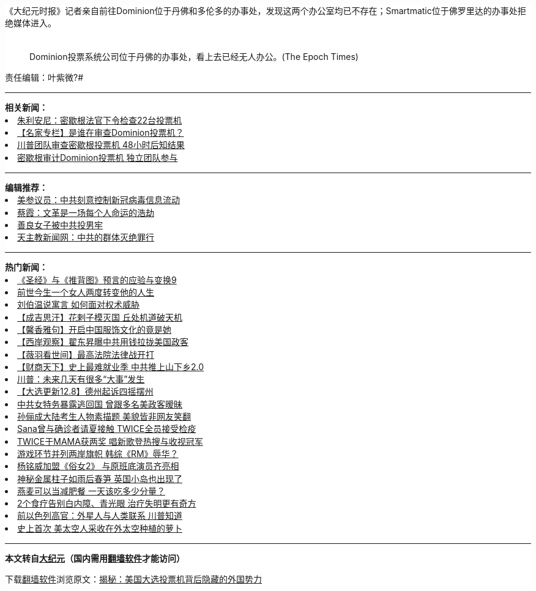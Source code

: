  <p>《大纪元时报》记者亲自前往Dominion位于丹佛和多伦多的办事处，发现这两个办公室均已不存在；Smartmatic位于佛罗里达的办事处拒绝媒体进入。</p>
  <figure id="attachment_12608380" style="width: 600px" class="wp-caption aligncenter"><ahref="https://i.epochtimes.com/assets/uploads/2020/12/denver.jpg"><img class="size-large wp-image-12608380" src="https://i.epochtimes.com/assets/uploads/2020/12/denver-600x307.jpg" alt="" width="600" b="307" /></a><figcaption class="wp-caption-text">Dominion投票系统公司位于丹佛的办事处，看上去已经无人办公。(The Epoch Times)</figcaption></figure>  <p>责任编辑：叶紫微?#</p>
  	  <hr>      <strong>相关新闻：</strong>  <li><a href="/gb/20/12/5/n12597790.md#1">朱利安尼：密歇根法官下令检查22台投票机</a></li>  <li><a href="/gb/20/12/6/n12598898.md#1">【名家专栏】是谁在审查Dominion投票机？</a></li>  <li><a href="/gb/20/12/6/n12599550.md#1">川普团队审查密歇根投票机 48小时后知结果</a></li>  <li><a href="/gb/20/12/8/n12604574.md#1">密歇根审计Dominion投票机 独立团队参与</a></li>  <hr>      <strong>编辑推荐：</strong>  <li><a href="/gb/20/2/22/n11887949.md#1">美参议员：中共刻意控制新冠病毒信息流动</a></li>  <li><a href="/gb/18/5/18/n10405198.md#1" target="_blank">蔡霞：文革是一场每个人命运的浩劫</a></li><li><a href="/gb/13/9/29/n3974789.md?dfh#1" target="_blank">善良女子被中共投男牢</a></li><li><a href="/gb/19/4/6/n11167851.md#1" target="_blank">天主教新闻网：中共的群体灭绝罪行</a></li>  <hr>    <strong>热门新闻：</strong>  <li><a href="/gb/20/10/3/n12449841.md#1">《圣经》与《推背图》预言的应验与变换9</a></li>  <li><a href="/gb/20/11/28/n12581077.md#1">前世今生一个女人两度转变他的人生</a></li>  <li><a href="/gb/20/11/27/n12580382.md#1">刘伯温说寓言 如何面对权术威胁</a></li>  <li><a href="/gb/20/11/20/n12563507.md#1">【成吉思汗】花剌子模灭国 丘处机道破天机</a></li>  <li><a href="/gb/20/12/4/n12596113.md#1">【馨香雅句】开启中国服饰文化的竟是她</a></li>  <li><a href="/gb/20/12/9/n12605801.md#1">【西岸观察】翟东昇曝中共用钱拉拢美国政客</a></li>  <li><a href="/gb/20/12/9/n12607406.md#1">【薇羽看世间】最高法院法律战开打</a></li>  <li><a href="/gb/20/12/9/n12606761.md#1">【财商天下】史上最难就业季 中共推上山下乡2.0</a></li>  <li><a href="/gb/20/12/7/n12602384.md#1">川普：未来几天有很多“大事”发生</a></li>  <li><a href="/gb/20/12/8/n12603635.md#1">【大选更新12.8】德州起诉四摇摆州</a></li>  <li><a href="/gb/20/12/8/n12604360.md#1">中共女特务暴露逃回国 曾跟多名美政客暧昧</a></li>  <li><a href="/gb/20/12/7/n12602498.md#1">孙俪成大陆考生人物素描题 美貌皆非网友笑翻</a></li>  <li><a href="/gb/20/12/7/n12600656.md#1">Sana曾与确诊者请夏接触 TWICE全员接受检疫</a></li>  <li><a href="/gb/20/12/7/n12600579.md#1">TWICE于MAMA获两奖 唱新歌登热搜与收视冠军</a></li>  <li><a href="/gb/20/12/7/n12602271.md#1">游戏环节并列两岸旗帜 韩综《RM》辱华？</a></li>  <li><a href="/gb/20/12/7/n12601101.md#1">杨铭威加盟《俗女2》 与原班底演员齐亮相</a></li>  <li><a href="/gb/20/12/7/n12600354.md#1">神秘金属柱子如雨后春笋 英国小岛也出现了</a></li>  <li><a href="/gb/20/12/2/n12590942.md#1">燕麦可以当减肥餐  一天该吃多少分量？</a></li>  <li><a href="/gb/20/12/7/n12601879.md#1">2个食疗告别白内障、青光眼 治疗失明更有奇方</a></li>  <li><a href="/gb/20/12/9/n12606110.md#1">前以色列高官：外星人与人类联系 川普知道</a></li>  <li><a href="/gb/20/12/7/n12600868.md#1">史上首次 美太空人采收在外太空种植的萝卜</a></li>  <hr>    <strong>本文转自<a href="https://www.epochtimes.com">大纪元</a>（国内需用<a href="https://github.com/bannedbook/fanqiang/wiki">翻墙软件</a>才能访问）</strong><p>下载<a href="https://github.com/bannedbook/fanqiang/wiki">翻墙软件</a>浏览原文：<a href="https://www.epochtimes.com/gb/20/12/9/n12607838.htm">揭秘：美国大选投票机背后隐藏的外国势力</a></p>